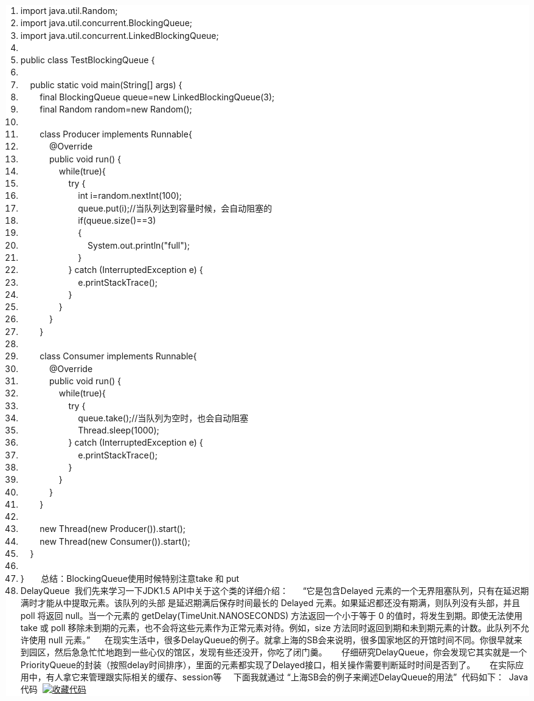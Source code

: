 1. import java.util.Random;  
1. import java.util.concurrent.BlockingQueue;  
1. import java.util.concurrent.LinkedBlockingQueue;  
1.   
1. public class TestBlockingQueue {  
1.   
1.     public static void main(String[] args) {  
1.         final BlockingQueue<Integer> queue=new LinkedBlockingQueue<Integer>(3);  
1.         final Random random=new Random();  
1.           
1.         class Producer implements Runnable{  
1.             @Override  
1.             public void run() {  
1.                 while(true){  
1.                     try {  
1.                         int i=random.nextInt(100);  
1.                         queue.put(i);//当队列达到容量时候，会自动阻塞的  
1.                         if(queue.size()==3)  
1.                         {  
1.                             System.out.println("full");  
1.                         }  
1.                     } catch (InterruptedException e) {  
1.                         e.printStackTrace();  
1.                     }  
1.                 }  
1.             }  
1.         }  
1.           
1.         class Consumer implements Runnable{  
1.             @Override  
1.             public void run() {  
1.                 while(true){  
1.                     try {  
1.                         queue.take();//当队列为空时，也会自动阻塞  
1.                         Thread.sleep(1000);  
1.                     } catch (InterruptedException e) {  
1.                         e.printStackTrace();  
1.                     }  
1.                 }  
1.             }  
1.         }  
1.           
1.         new Thread(new Producer()).start();  
1.         new Thread(new Consumer()).start();  
1.     }  
1.   
1. }  
    总结：BlockingQueue使用时候特别注意take 和 put 
8. DelayQueue 
我们先来学习一下JDK1.5 API中关于这个类的详细介绍： 
    “它是包含Delayed 元素的一个无界阻塞队列，只有在延迟期满时才能从中提取元素。该队列的头部 是延迟期满后保存时间最长的 Delayed 元素。如果延迟都还没有期满，则队列没有头部，并且 poll 将返回 null。当一个元素的 getDelay(TimeUnit.NANOSECONDS) 方法返回一个小于等于 0 的值时，将发生到期。即使无法使用 take 或 poll 移除未到期的元素，也不会将这些元素作为正常元素对待。例如，size 方法同时返回到期和未到期元素的计数。此队列不允许使用 null 元素。” 
    在现实生活中，很多DelayQueue的例子。就拿上海的SB会来说明，很多国家地区的开馆时间不同。你很早就来到园区，然后急急忙忙地跑到一些心仪的馆区，发现有些还没开，你吃了闭门羹。 
    仔细研究DelayQueue，你会发现它其实就是一个PriorityQueue的封装（按照delay时间排序），里面的元素都实现了Delayed接口，相关操作需要判断延时时间是否到了。 
    在实际应用中，有人拿它来管理跟实际相关的缓存、session等 
   下面我就通过 “上海SB会的例子来阐述DelayQueue的用法” 
代码如下： 
Java代码  [![收藏代码]()]( "收藏这段代码")
